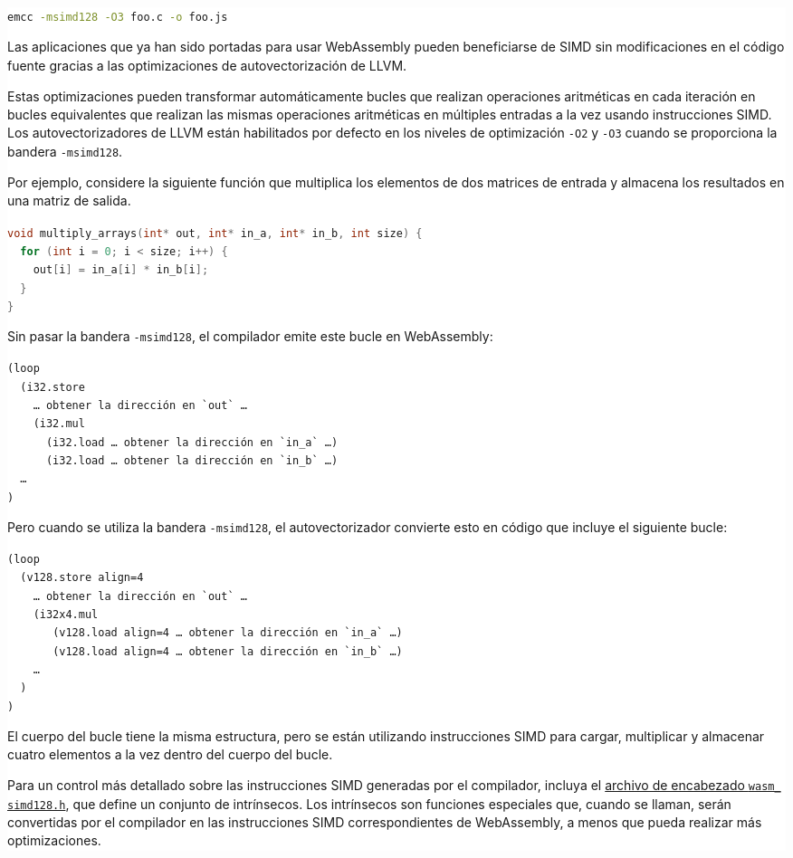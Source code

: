 ```bash
emcc -msimd128 -O3 foo.c -o foo.js
```

Las aplicaciones que ya han sido portadas para usar WebAssembly pueden beneficiarse de SIMD sin modificaciones en el código fuente gracias a las optimizaciones de autovectorización de LLVM.

Estas optimizaciones pueden transformar automáticamente bucles que realizan operaciones aritméticas en cada iteración en bucles equivalentes que realizan las mismas operaciones aritméticas en múltiples entradas a la vez usando instrucciones SIMD. Los autovectorizadores de LLVM están habilitados por defecto en los niveles de optimización `-O2` y `-O3` cuando se proporciona la bandera `-msimd128`.

Por ejemplo, considere la siguiente función que multiplica los elementos de dos matrices de entrada y almacena los resultados en una matriz de salida.

```cpp
void multiply_arrays(int* out, int* in_a, int* in_b, int size) {
  for (int i = 0; i < size; i++) {
    out[i] = in_a[i] * in_b[i];
  }
}
```

Sin pasar la bandera `-msimd128`, el compilador emite este bucle en WebAssembly:

```wasm
(loop
  (i32.store
    … obtener la dirección en `out` …
    (i32.mul
      (i32.load … obtener la dirección en `in_a` …)
      (i32.load … obtener la dirección en `in_b` …)
  …
)
```

Pero cuando se utiliza la bandera `-msimd128`, el autovectorizador convierte esto en código que incluye el siguiente bucle:

```wasm
(loop
  (v128.store align=4
    … obtener la dirección en `out` …
    (i32x4.mul
       (v128.load align=4 … obtener la dirección en `in_a` …)
       (v128.load align=4 … obtener la dirección en `in_b` …)
    …
  )
)
```

El cuerpo del bucle tiene la misma estructura, pero se están utilizando instrucciones SIMD para cargar, multiplicar y almacenar cuatro elementos a la vez dentro del cuerpo del bucle.

Para un control más detallado sobre las instrucciones SIMD generadas por el compilador, incluya el [archivo de encabezado `wasm_simd128.h`](https://github.com/llvm/llvm-project/blob/master/clang/lib/Headers/wasm_simd128.h), que define un conjunto de intrínsecos. Los intrínsecos son funciones especiales que, cuando se llaman, serán convertidas por el compilador en las instrucciones SIMD correspondientes de WebAssembly, a menos que pueda realizar más optimizaciones.
